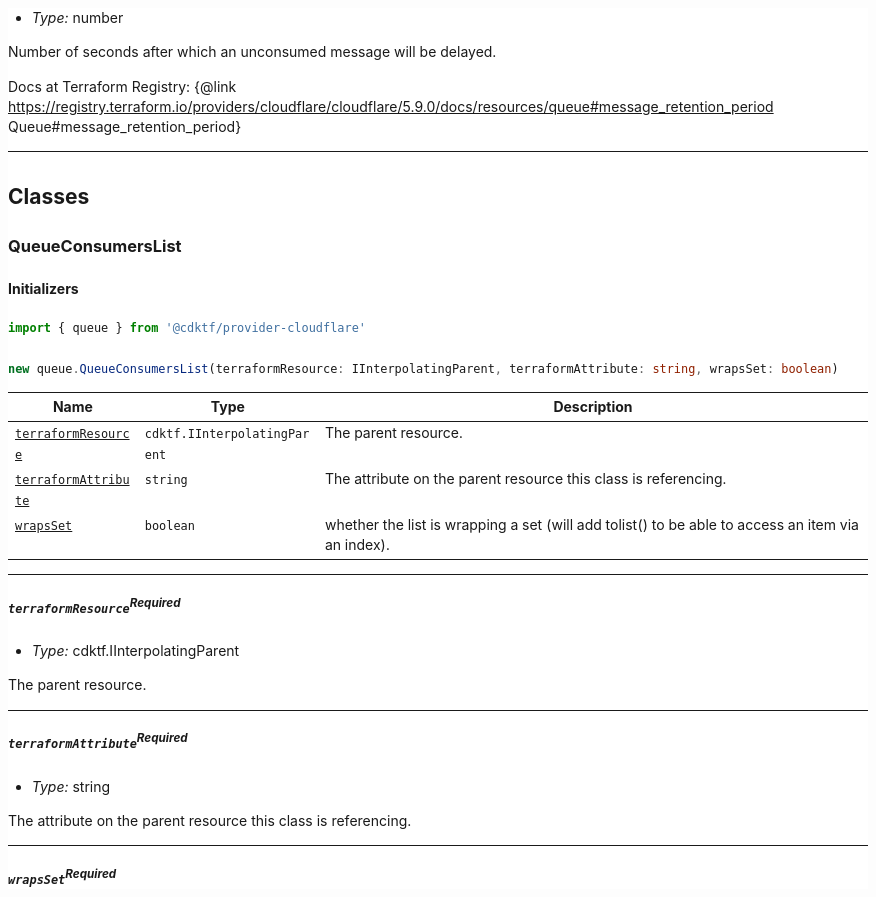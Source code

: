- *Type:* number

Number of seconds after which an unconsumed message will be delayed.

Docs at Terraform Registry: {@link https://registry.terraform.io/providers/cloudflare/cloudflare/5.9.0/docs/resources/queue#message_retention_period Queue#message_retention_period}

---

## Classes <a name="Classes" id="Classes"></a>

### QueueConsumersList <a name="QueueConsumersList" id="@cdktf/provider-cloudflare.queue.QueueConsumersList"></a>

#### Initializers <a name="Initializers" id="@cdktf/provider-cloudflare.queue.QueueConsumersList.Initializer"></a>

```typescript
import { queue } from '@cdktf/provider-cloudflare'

new queue.QueueConsumersList(terraformResource: IInterpolatingParent, terraformAttribute: string, wrapsSet: boolean)
```

| **Name** | **Type** | **Description** |
| --- | --- | --- |
| <code><a href="#@cdktf/provider-cloudflare.queue.QueueConsumersList.Initializer.parameter.terraformResource">terraformResource</a></code> | <code>cdktf.IInterpolatingParent</code> | The parent resource. |
| <code><a href="#@cdktf/provider-cloudflare.queue.QueueConsumersList.Initializer.parameter.terraformAttribute">terraformAttribute</a></code> | <code>string</code> | The attribute on the parent resource this class is referencing. |
| <code><a href="#@cdktf/provider-cloudflare.queue.QueueConsumersList.Initializer.parameter.wrapsSet">wrapsSet</a></code> | <code>boolean</code> | whether the list is wrapping a set (will add tolist() to be able to access an item via an index). |

---

##### `terraformResource`<sup>Required</sup> <a name="terraformResource" id="@cdktf/provider-cloudflare.queue.QueueConsumersList.Initializer.parameter.terraformResource"></a>

- *Type:* cdktf.IInterpolatingParent

The parent resource.

---

##### `terraformAttribute`<sup>Required</sup> <a name="terraformAttribute" id="@cdktf/provider-cloudflare.queue.QueueConsumersList.Initializer.parameter.terraformAttribute"></a>

- *Type:* string

The attribute on the parent resource this class is referencing.

---

##### `wrapsSet`<sup>Required</sup> <a name="wrapsSet" id="@cdktf/provider-cloudflare.queue.QueueConsumersList.Initializer.parameter.wrapsSet"></a>

